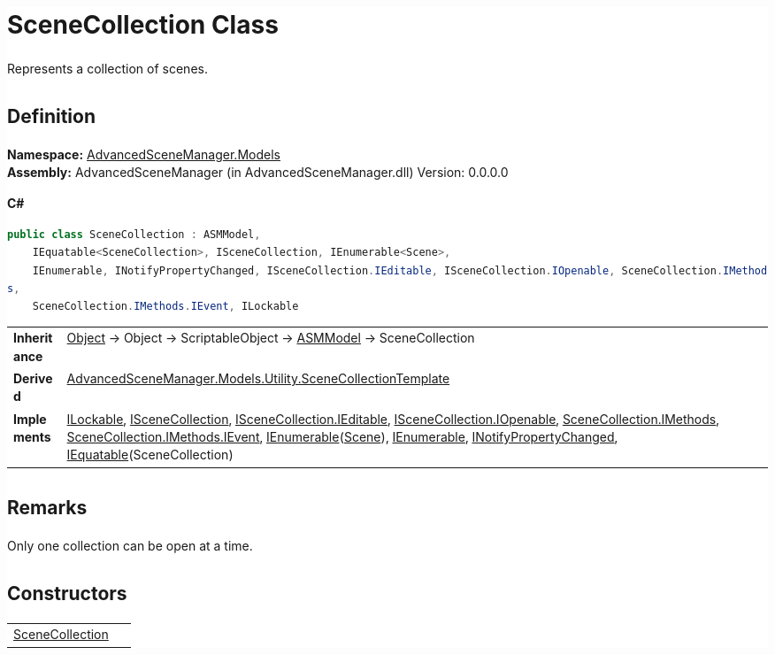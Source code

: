 # SceneCollection Class


Represents a collection of scenes.



## Definition
**Namespace:** <a href="N_AdvancedSceneManager_Models.md">AdvancedSceneManager.Models</a>  
**Assembly:** AdvancedSceneManager (in AdvancedSceneManager.dll) Version: 0.0.0.0

**C#**
``` C#
public class SceneCollection : ASMModel, 
	IEquatable<SceneCollection>, ISceneCollection, IEnumerable<Scene>, 
	IEnumerable, INotifyPropertyChanged, ISceneCollection.IEditable, ISceneCollection.IOpenable, SceneCollection.IMethods, 
	SceneCollection.IMethods.IEvent, ILockable
```

<table><tr><td><strong>Inheritance</strong></td><td><a href="https://learn.microsoft.com/dotnet/api/system.object" target="_blank" rel="noopener noreferrer">Object</a>  →  Object  →  ScriptableObject  →  <a href="T_AdvancedSceneManager_Models_ASMModel.md">ASMModel</a>  →  SceneCollection</td></tr>
<tr><td><strong>Derived</strong></td><td><a href="T_AdvancedSceneManager_Models_Utility_SceneCollectionTemplate.md">AdvancedSceneManager.Models.Utility.SceneCollectionTemplate</a></td></tr>
<tr><td><strong>Implements</strong></td><td><a href="T_AdvancedSceneManager_Models_ILockable.md">ILockable</a>, <a href="T_AdvancedSceneManager_Models_ISceneCollection.md">ISceneCollection</a>, <a href="T_AdvancedSceneManager_Models_ISceneCollection_IEditable.md">ISceneCollection.IEditable</a>, <a href="T_AdvancedSceneManager_Models_ISceneCollection_IOpenable.md">ISceneCollection.IOpenable</a>, <a href="T_AdvancedSceneManager_Models_SceneCollection_IMethods.md">SceneCollection.IMethods</a>, <a href="T_AdvancedSceneManager_Models_SceneCollection_IMethods_IEvent.md">SceneCollection.IMethods.IEvent</a>, <a href="https://learn.microsoft.com/dotnet/api/system.collections.generic.ienumerable-1" target="_blank" rel="noopener noreferrer">IEnumerable</a>(<a href="T_AdvancedSceneManager_Models_Scene.md">Scene</a>), <a href="https://learn.microsoft.com/dotnet/api/system.collections.ienumerable" target="_blank" rel="noopener noreferrer">IEnumerable</a>, <a href="https://learn.microsoft.com/dotnet/api/system.componentmodel.inotifypropertychanged" target="_blank" rel="noopener noreferrer">INotifyPropertyChanged</a>, <a href="https://learn.microsoft.com/dotnet/api/system.iequatable-1" target="_blank" rel="noopener noreferrer">IEquatable</a>(SceneCollection)</td></tr>
</table>



## Remarks
Only one collection can be open at a time.

## Constructors
<table>
<tr>
<td><a href="M_AdvancedSceneManager_Models_SceneCollection__ctor.md">SceneCollection</a></td>
<td> </td></tr>
</table>
